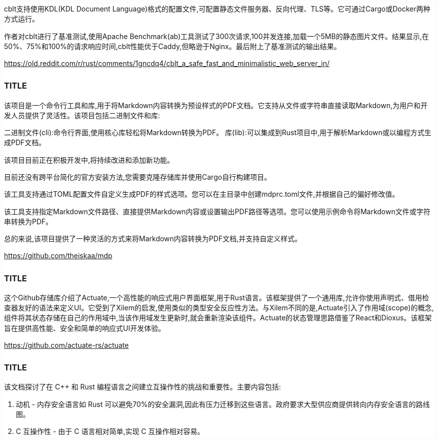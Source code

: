 cblt支持使用KDL(KDL Document Language)格式的配置文件,可配置静态文件服务器、反向代理、TLS等。它可通过Cargo或Docker两种方式运行。

作者对cblt进行了基准测试,使用Apache Benchmark(ab)工具测试了300次请求,100并发连接,加载一个5MB的静态图片文件。结果显示,在50%、75%和100%的请求响应时间,cblt性能优于Caddy,但略逊于Nginx。最后附上了基准测试的输出结果。

[
https://old.reddit.com/r/rust/comments/1gncdq4/cblt_a_safe_fast_and_minimalistic_web_server_in/
](
https://old.reddit.com/r/rust/comments/1gncdq4/cblt_a_safe_fast_and_minimalistic_web_server_in/
)
    


### TITLE

该项目是一个命令行工具和库,用于将Markdown内容转换为预设样式的PDF文档。它支持从文件或字符串直接读取Markdown,为用户和开发人员提供了灵活性。该项目包括二进制文件和库:

二进制文件(cli):命令行界面,使用核心库轻松将Markdown转换为PDF。
库(lib):可以集成到Rust项目中,用于解析Markdown或以编程方式生成PDF文档。

该项目目前正在积极开发中,将持续改进和添加新功能。

目前还没有跨平台简化的官方安装方法,您需要克隆存储库并使用Cargo自行构建项目。

该工具支持通过TOML配置文件自定义生成PDF的样式选项。您可以在主目录中创建mdprc.toml文件,并根据自己的偏好修改值。

该工具支持指定Markdown文件路径、直接提供Markdown内容或设置输出PDF路径等选项。您可以使用示例命令将Markdown文件或字符串转换为PDF。

总的来说,该项目提供了一种灵活的方式来将Markdown内容转换为PDF文档,并支持自定义样式。

[
https://github.com/theiskaa/mdp
](
https://github.com/theiskaa/mdp
)
    


### TITLE

这个Github存储库介绍了Actuate,一个高性能的响应式用户界面框架,用于Rust语言。该框架提供了一个通用库,允许你使用声明式、借用检查器友好的语法来定义UI。它受到了Xilem的启发,使用类似的类型安全反应性方法。与Xilem不同的是,Actuate引入了作用域(scope)的概念,组件将其状态存储在自己的作用域中,当该作用域发生更新时,就会重新渲染该组件。Actuate的状态管理思路借鉴了React和Dioxus。该框架旨在提供高性能、安全和简单的响应式UI开发体验。

[
https://github.com/actuate-rs/actuate
](
https://github.com/actuate-rs/actuate
)
    


### TITLE

该文档探讨了在 C++ 和 Rust 编程语言之间建立互操作性的挑战和重要性。主要内容包括:

1. 动机 - 内存安全语言如 Rust 可以避免70%的安全漏洞,因此有压力迁移到这些语言。政府要求大型供应商提供转向内存安全语言的路线图。

2. C 互操作性 - 由于 C 语言相对简单,实现 C 互操作相对容易。
